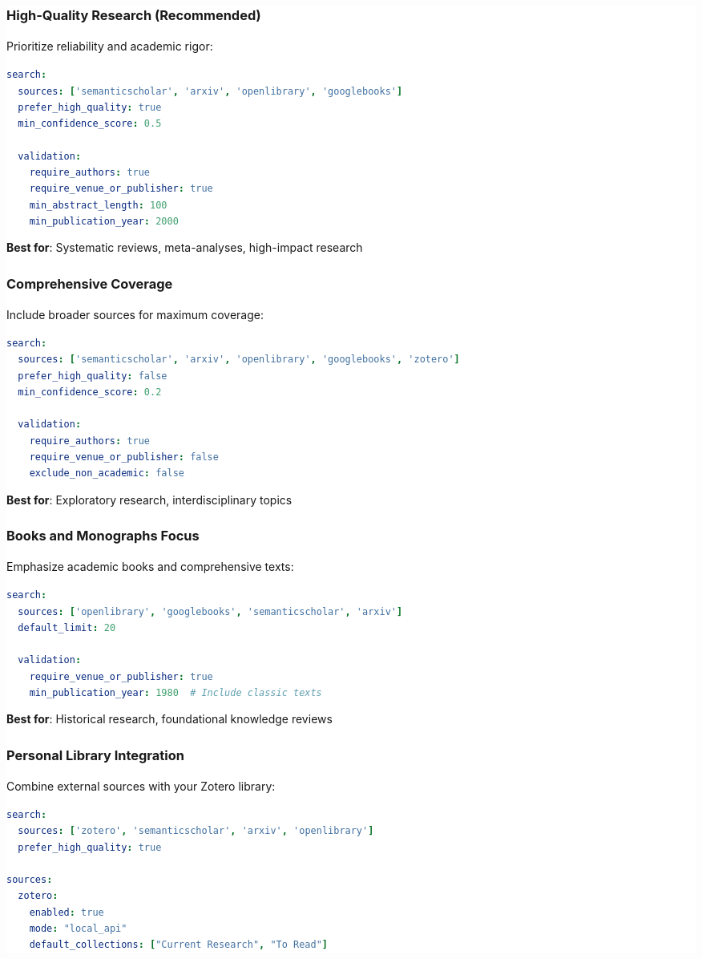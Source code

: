 ### **High-Quality Research** (Recommended)
Prioritize reliability and academic rigor:

```yaml
search:
  sources: ['semanticscholar', 'arxiv', 'openlibrary', 'googlebooks']
  prefer_high_quality: true
  min_confidence_score: 0.5
  
  validation:
    require_authors: true
    require_venue_or_publisher: true
    min_abstract_length: 100
    min_publication_year: 2000
```

**Best for**: Systematic reviews, meta-analyses, high-impact research

### **Comprehensive Coverage**
Include broader sources for maximum coverage:

```yaml
search:
  sources: ['semanticscholar', 'arxiv', 'openlibrary', 'googlebooks', 'zotero']
  prefer_high_quality: false
  min_confidence_score: 0.2
  
  validation:
    require_authors: true
    require_venue_or_publisher: false
    exclude_non_academic: false
```

**Best for**: Exploratory research, interdisciplinary topics

### **Books and Monographs Focus**
Emphasize academic books and comprehensive texts:

```yaml
search:
  sources: ['openlibrary', 'googlebooks', 'semanticscholar', 'arxiv']
  default_limit: 20
  
  validation:
    require_venue_or_publisher: true
    min_publication_year: 1980  # Include classic texts
```

**Best for**: Historical research, foundational knowledge reviews

### **Personal Library Integration**
Combine external sources with your Zotero library:

```yaml
search:
  sources: ['zotero', 'semanticscholar', 'arxiv', 'openlibrary']
  prefer_high_quality: true
  
sources:
  zotero:
    enabled: true
    mode: "local_api"
    default_collections: ["Current Research", "To Read"]
```
